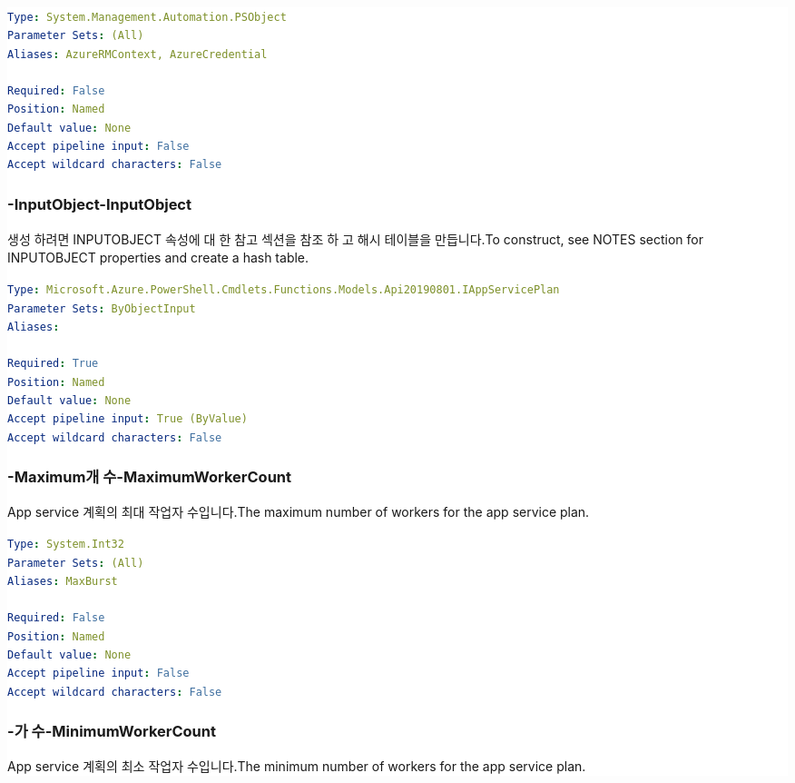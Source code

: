 
```yaml
Type: System.Management.Automation.PSObject
Parameter Sets: (All)
Aliases: AzureRMContext, AzureCredential

Required: False
Position: Named
Default value: None
Accept pipeline input: False
Accept wildcard characters: False
```

### <span data-ttu-id="b7387-116">-InputObject</span><span class="sxs-lookup"><span data-stu-id="b7387-116">-InputObject</span></span>
<span data-ttu-id="b7387-117">생성 하려면 INPUTOBJECT 속성에 대 한 참고 섹션을 참조 하 고 해시 테이블을 만듭니다.</span><span class="sxs-lookup"><span data-stu-id="b7387-117">To construct, see NOTES section for INPUTOBJECT properties and create a hash table.</span></span>

```yaml
Type: Microsoft.Azure.PowerShell.Cmdlets.Functions.Models.Api20190801.IAppServicePlan
Parameter Sets: ByObjectInput
Aliases:

Required: True
Position: Named
Default value: None
Accept pipeline input: True (ByValue)
Accept wildcard characters: False
```

### <span data-ttu-id="b7387-118">-Maximum개 수</span><span class="sxs-lookup"><span data-stu-id="b7387-118">-MaximumWorkerCount</span></span>
<span data-ttu-id="b7387-119">App service 계획의 최대 작업자 수입니다.</span><span class="sxs-lookup"><span data-stu-id="b7387-119">The maximum number of workers for the app service plan.</span></span>

```yaml
Type: System.Int32
Parameter Sets: (All)
Aliases: MaxBurst

Required: False
Position: Named
Default value: None
Accept pipeline input: False
Accept wildcard characters: False
```

### <span data-ttu-id="b7387-120">-가 수</span><span class="sxs-lookup"><span data-stu-id="b7387-120">-MinimumWorkerCount</span></span>
<span data-ttu-id="b7387-121">App service 계획의 최소 작업자 수입니다.</span><span class="sxs-lookup"><span data-stu-id="b7387-121">The minimum number of workers for the app service plan.</span></span>
